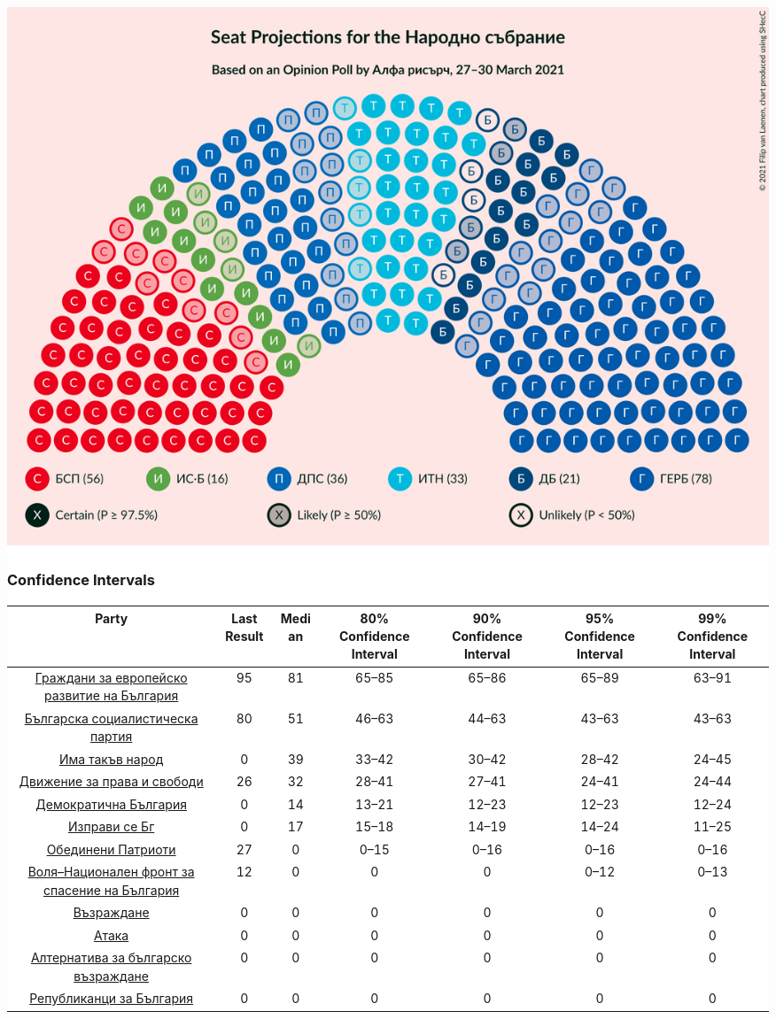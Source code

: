 ![Graph with seating plan not yet produced](2021-03-30-Алфарисърч-seating-plan.png "Seating Plan")

### Confidence Intervals

| Party | Last Result | Median | 80% Confidence Interval | 90% Confidence Interval | 95% Confidence Interval | 99% Confidence Interval |
|:-----:|:-----------:|:------:|:-----------------------:|:-----------------------:|:-----------------------:|:-----------------------:|
| <a href="#граждани-за-европейско-развитие-на-българия">Граждани за европейско развитие на България</a> | 95 | 81 | 65–85 |65–86 |65–89 |63–91 |
| <a href="#българска-социалистическа-партия">Българска социалистическа партия</a> | 80 | 51 | 46–63 |44–63 |43–63 |43–63 |
| <a href="#има-такъв-народ">Има такъв народ</a> | 0 | 39 | 33–42 |30–42 |28–42 |24–45 |
| <a href="#движение-за-права-и-свободи">Движение за права и свободи</a> | 26 | 32 | 28–41 |27–41 |24–41 |24–44 |
| <a href="#демократична-българия">Демократична България</a> | 0 | 14 | 13–21 |12–23 |12–23 |12–24 |
| <a href="#изправи-се-бг">Изправи се Бг</a> | 0 | 17 | 15–18 |14–19 |14–24 |11–25 |
| <a href="#обединени-патриоти">Обединени Патриоти</a> | 27 | 0 | 0–15 |0–16 |0–16 |0–16 |
| <a href="#воля–национален-фронт-за-спасение-на-българия">Воля–Национален фронт за спасение на България</a> | 12 | 0 | 0 |0 |0–12 |0–13 |
| <a href="#възраждане">Възраждане</a> | 0 | 0 | 0 |0 |0 |0 |
| <a href="#атака">Атака</a> | 0 | 0 | 0 |0 |0 |0 |
| <a href="#алтернатива-за-българско-възраждане">Алтернатива за българско възраждане</a> | 0 | 0 | 0 |0 |0 |0 |
| <a href="#републиканци-за-българия">Републиканци за България</a> | 0 | 0 | 0 |0 |0 |0 |
